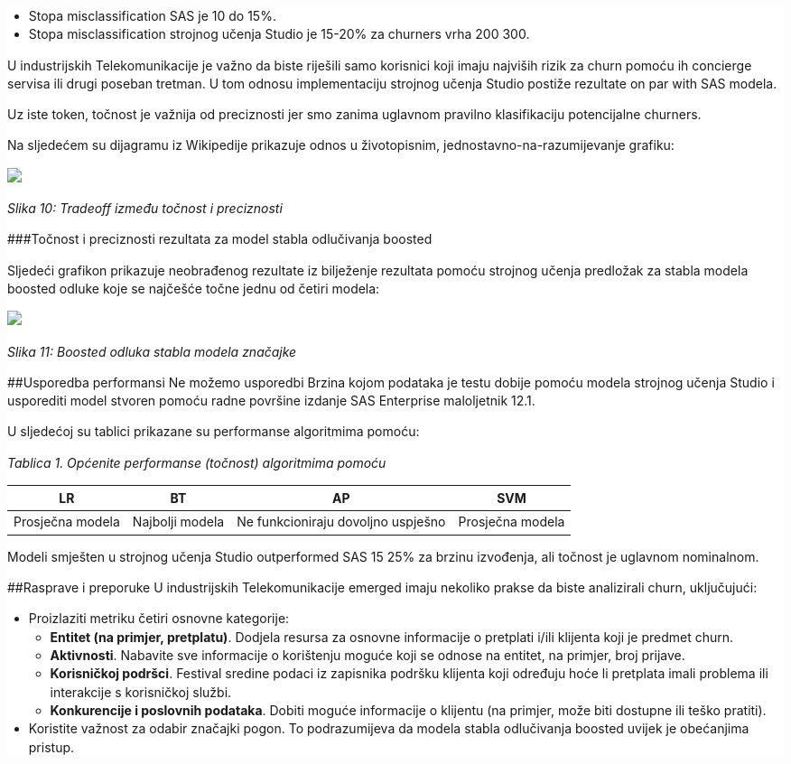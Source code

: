 -   Stopa misclassification SAS je 10 do 15%.
-   Stopa misclassification strojnog učenja Studio je 15-20% za churners vrha 200 300.  

U industrijskih Telekomunikacije je važno da biste riješili samo korisnici koji imaju najviših rizik za churn pomoću ih concierge servisa ili drugi poseban tretman. U tom odnosu implementaciju strojnog učenja Studio postiže rezultate on par with SAS modela.  

Uz iste token, točnost je važnija od preciznosti jer smo zanima uglavnom pravilno klasifikaciju potencijalne churners.  

Na sljedećem su dijagramu iz Wikipedije prikazuje odnos u životopisnim, jednostavno-na-razumijevanje grafiku:  

![][8]

*Slika 10: Tradeoff između točnost i preciznosti*

###<a name="accuracy-and-precision-results-for-boosted-decision-tree-model"></a>Točnost i preciznosti rezultata za model stabla odlučivanja boosted  

Sljedeći grafikon prikazuje neobrađenog rezultate iz bilježenje rezultata pomoću strojnog učenja predložak za stabla modela boosted odluke koje se najčešće točne jednu od četiri modela:  

![][9]

*Slika 11: Boosted odluka stabla modela značajke*

##<a name="performance-comparison"></a>Usporedba performansi
Ne možemo usporedbi Brzina kojom podataka je testu dobije pomoću modela strojnog učenja Studio i usporediti model stvoren pomoću radne površine izdanje SAS Enterprise maloljetnik 12.1.  

U sljedećoj su tablici prikazane su performanse algoritmima pomoću:  

*Tablica 1. Općenite performanse (točnost) algoritmima pomoću*

| LR|BT|AP|SVM|
|---|---|---|---|
|Prosječna modela|Najbolji modela|Ne funkcioniraju dovoljno uspješno|Prosječna modela|

Modeli smješten u strojnog učenja Studio outperformed SAS 15 25% za brzinu izvođenja, ali točnost je uglavnom nominalnom.  

##<a name="discussion-and-recommendations"></a>Rasprave i preporuke
U industrijskih Telekomunikacije emerged imaju nekoliko prakse da biste analizirali churn, uključujući:  

-   Proizlaziti metriku četiri osnovne kategorije:
    -   **Entitet (na primjer, pretplatu)**. Dodjela resursa za osnovne informacije o pretplati i/ili klijenta koji je predmet churn.
    -   **Aktivnosti**. Nabavite sve informacije o korištenju moguće koji se odnose na entitet, na primjer, broj prijave.
    -   **Korisničkoj podršci**. Festival sredine podaci iz zapisnika podršku klijenta koji određuju hoće li pretplata imali problema ili interakcije s korisničkoj službi.
    -   **Konkurencije i poslovnih podataka**. Dobiti moguće informacije o klijentu (na primjer, može biti dostupne ili teško pratiti).
-   Koristite važnost za odabir značajki pogon. To podrazumijeva da modela stabla odlučivanja boosted uvijek je obećanjima pristup.  


[1]: ./media/machine-learning-azure-ml-customer-churn-scenario/churn-1.png
[2]: ./media/machine-learning-azure-ml-customer-churn-scenario/churn-2.png
[3]: ./media/machine-learning-azure-ml-customer-churn-scenario/churn-3.png
[4]: ./media/machine-learning-azure-ml-customer-churn-scenario/churn-4.png
[5]: ./media/machine-learning-azure-ml-customer-churn-scenario/churn-5.png
[6]: ./media/machine-learning-azure-ml-customer-churn-scenario/churn-6.png
[7]: ./media/machine-learning-azure-ml-customer-churn-scenario/churn-7.png
[8]: ./media/machine-learning-azure-ml-customer-churn-scenario/churn-8.png
[9]: ./media/machine-learning-azure-ml-customer-churn-scenario/churn-9.png
[10]: ./media/machine-learning-azure-ml-customer-churn-scenario/churn-10.png